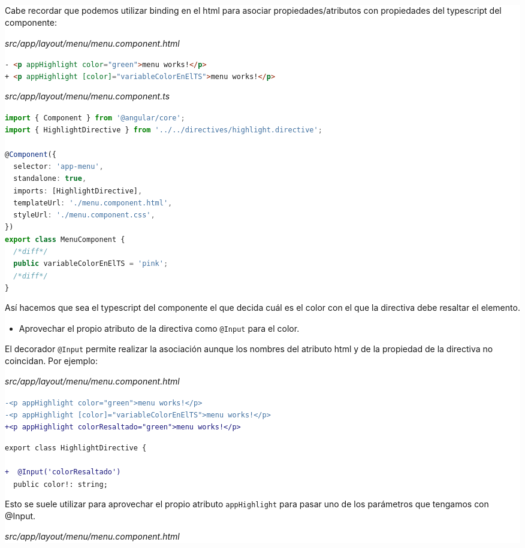 Cabe recordar que podemos utilizar binding en el html para asociar propiedades/atributos con propiedades del typescript del componente:

_src/app/layout/menu/menu.component.html_

```html
- <p appHighlight color="green">menu works!</p>
+ <p appHighlight [color]="variableColorEnElTS">menu works!</p>
```

_src/app/layout/menu/menu.component.ts_

```ts
import { Component } from '@angular/core';
import { HighlightDirective } from '../../directives/highlight.directive';

@Component({
  selector: 'app-menu',
  standalone: true,
  imports: [HighlightDirective],
  templateUrl: './menu.component.html',
  styleUrl: './menu.component.css',
})
export class MenuComponent {
  /*diff*/
  public variableColorEnElTS = 'pink';
  /*diff*/
}

```

Así hacemos que sea el typescript del componente el que decida cuál es el color con el que la directiva debe resaltar el elemento.

- Aprovechar el propio atributo de la directiva como `@Input` para el color.

El decorador `@Input` permite realizar la asociación aunque los nombres del atributo html y de la propiedad de la directiva no coincidan. Por ejemplo:

_src/app/layout/menu/menu.component.html_

```diff
-<p appHighlight color="green">menu works!</p>
-<p appHighlight [color]="variableColorEnElTS">menu works!</p>
+<p appHighlight colorResaltado="green">menu works!</p>
```

```diff
export class HighlightDirective {

+  @Input('colorResaltado')
  public color!: string;
```

Esto se suele utilizar para aprovechar el propio atributo `appHighlight` para pasar uno de los parámetros que tengamos con @Input.

_src/app/layout/menu/menu.component.html_
